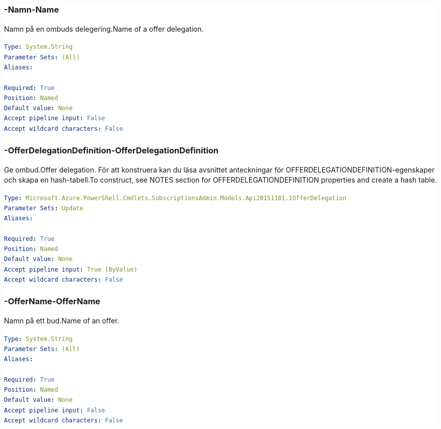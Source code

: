 ### <span data-ttu-id="d9a80-117">-Namn</span><span class="sxs-lookup"><span data-stu-id="d9a80-117">-Name</span></span>
<span data-ttu-id="d9a80-118">Namn på en ombuds delegering.</span><span class="sxs-lookup"><span data-stu-id="d9a80-118">Name of a offer delegation.</span></span>

```yaml
Type: System.String
Parameter Sets: (All)
Aliases:

Required: True
Position: Named
Default value: None
Accept pipeline input: False
Accept wildcard characters: False

```

### <span data-ttu-id="d9a80-119">-OfferDelegationDefinition</span><span class="sxs-lookup"><span data-stu-id="d9a80-119">-OfferDelegationDefinition</span></span>
<span data-ttu-id="d9a80-120">Ge ombud.</span><span class="sxs-lookup"><span data-stu-id="d9a80-120">Offer delegation.</span></span>
<span data-ttu-id="d9a80-121">För att konstruera kan du läsa avsnittet anteckningar för OFFERDELEGATIONDEFINITION-egenskaper och skapa en hash-tabell.</span><span class="sxs-lookup"><span data-stu-id="d9a80-121">To construct, see NOTES section for OFFERDELEGATIONDEFINITION properties and create a hash table.</span></span>

```yaml
Type: Microsoft.Azure.PowerShell.Cmdlets.SubscriptionsAdmin.Models.Api20151101.IOfferDelegation
Parameter Sets: Update
Aliases:

Required: True
Position: Named
Default value: None
Accept pipeline input: True (ByValue)
Accept wildcard characters: False

```

### <span data-ttu-id="d9a80-122">-OfferName</span><span class="sxs-lookup"><span data-stu-id="d9a80-122">-OfferName</span></span>
<span data-ttu-id="d9a80-123">Namn på ett bud.</span><span class="sxs-lookup"><span data-stu-id="d9a80-123">Name of an offer.</span></span>

```yaml
Type: System.String
Parameter Sets: (All)
Aliases:

Required: True
Position: Named
Default value: None
Accept pipeline input: False
Accept wildcard characters: False

```
